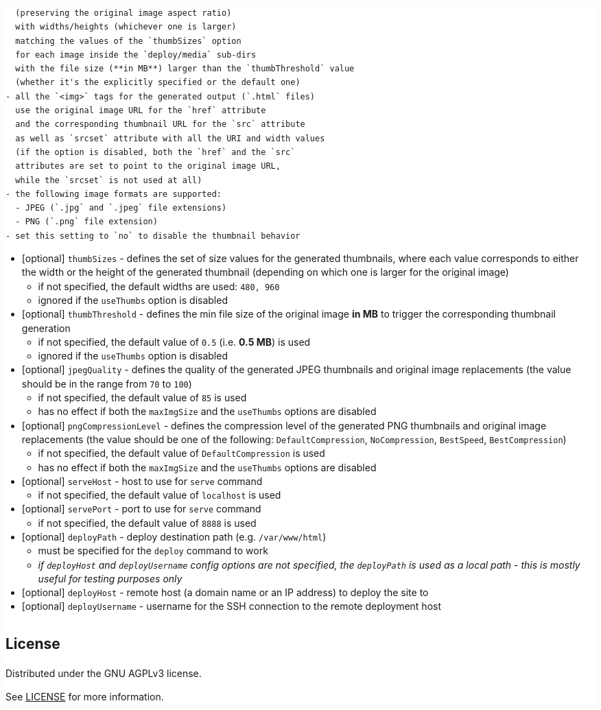       (preserving the original image aspect ratio)
      with widths/heights (whichever one is larger)
      matching the values of the `thumbSizes` option
      for each image inside the `deploy/media` sub-dirs
      with the file size (**in MB**) larger than the `thumbThreshold` value
      (whether it's the explicitly specified or the default one)
    - all the `<img>` tags for the generated output (`.html` files)
      use the original image URL for the `href` attribute
      and the corresponding thumbnail URL for the `src` attribute
      as well as `srcset` attribute with all the URI and width values
      (if the option is disabled, both the `href` and the `src`
      attributes are set to point to the original image URL,
      while the `srcset` is not used at all)
    - the following image formats are supported:
      - JPEG (`.jpg` and `.jpeg` file extensions)
      - PNG (`.png` file extension)
    - set this setting to `no` to disable the thumbnail behavior
* [optional] `thumbSizes` - defines the set of size values for the generated thumbnails,
  where each value corresponds to either the width or the height of the generated thumbnail
  (depending on which one is larger for the original image)
  - if not specified, the default widths are used: `480, 960`
  - ignored if the `useThumbs` option is disabled
* [optional] `thumbThreshold` - defines the min file size of the original image **in MB**
  to trigger the corresponding thumbnail generation
  - if not specified, the default value of `0.5` (i.e. **0.5 MB**) is used
  - ignored if the `useThumbs` option is disabled
* [optional] `jpegQuality` - defines the quality of the generated JPEG thumbnails and original image replacements
  (the value should be in the range from `70` to `100`)
  - if not specified, the default value of `85` is used
  - has no effect if both the `maxImgSize` and the `useThumbs` options are disabled
* [optional] `pngCompressionLevel` - defines the compression level of the generated PNG thumbnails and original image replacements
  (the value should be one of the following: `DefaultCompression`, `NoCompression`, `BestSpeed`, `BestCompression`)
  - if not specified, the default value of `DefaultCompression` is used
  - has no effect if both the `maxImgSize` and the `useThumbs` options are disabled
* [optional] `serveHost` - host to use for `serve` command
  - if not specified, the default value of `localhost` is used
* [optional] `servePort` - port to use for `serve` command
  - if not specified, the default value of `8888` is used
* [optional] `deployPath` - deploy destination path (e.g. `/var/www/html`)
  - must be specified for the `deploy` command to work
  - _if `deployHost` and `deployUsername` config options are not specified,
    the `deployPath` is used as a local path - this is mostly useful for testing purposes only_
* [optional] `deployHost` - remote host (a domain name or an IP address) to deploy the site to
* [optional] `deployUsername` - username for the SSH connection to the remote deployment host

## License

Distributed under the GNU AGPLv3 license.

See [LICENSE](https://github.com/kion/mbgen/blob/main/LICENSE) for more information.
